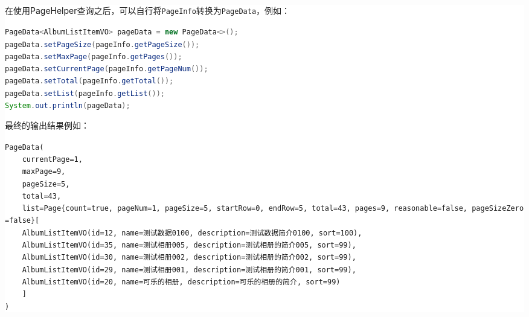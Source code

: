 在使用PageHelper查询之后，可以自行将`PageInfo`转换为`PageData`，例如：

```java
PageData<AlbumListItemVO> pageData = new PageData<>();
pageData.setPageSize(pageInfo.getPageSize());
pageData.setMaxPage(pageInfo.getPages());
pageData.setCurrentPage(pageInfo.getPageNum());
pageData.setTotal(pageInfo.getTotal());
pageData.setList(pageInfo.getList());
System.out.println(pageData);
```

最终的输出结果例如：

```
PageData(
	currentPage=1, 
	maxPage=9, 
	pageSize=5, 
	total=43, 
	list=Page{count=true, pageNum=1, pageSize=5, startRow=0, endRow=5, total=43, pages=9, reasonable=false, pageSizeZero=false}[
	AlbumListItemVO(id=12, name=测试数据0100, description=测试数据简介0100, sort=100), 
	AlbumListItemVO(id=35, name=测试相册005, description=测试相册的简介005, sort=99), 
	AlbumListItemVO(id=30, name=测试相册002, description=测试相册的简介002, sort=99), 
	AlbumListItemVO(id=29, name=测试相册001, description=测试相册的简介001, sort=99), 
	AlbumListItemVO(id=20, name=可乐的相册, description=可乐的相册的简介, sort=99)
	]
)
```





